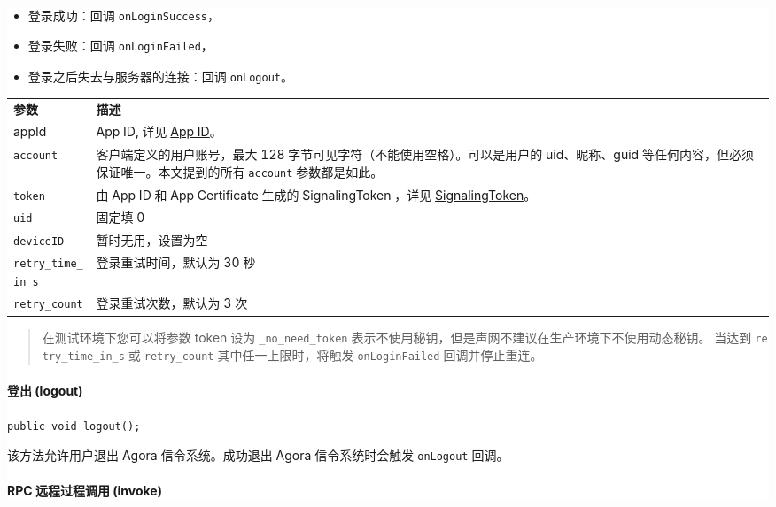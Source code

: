 -   登录成功：回调 <code>onLoginSuccess</code>，

-   登录失败：回调 <code>onLoginFailed</code>，

-   登录之后失去与服务器的连接：回调 <code>onLogout</code>。


<table>
<colgroup>
<col/>
<col/>
</colgroup>
<tbody>
<tr><td><strong>参数</strong></td>
<td><strong>描述</strong></td>
</tr>
<tr><td>appId</td>
<td>App ID, 详见 <a href="../../cn/Agora%20Platform/key_signaling.md"><span>App ID</span></a>。</td>
</tr>
<tr><td><code>account</code></td>
<td>客户端定义的用户账号，最大 128 字节可见字符（不能使用空格）。可以是用户的 uid、昵称、guid 等任何内容，但必须保证唯一。本文提到的所有 <code>account</code> 参数都是如此。</td>
</tr>
<tr><td><code>token</code></td>
<td>由 App ID 和 App Certificate 生成的 SignalingToken ，详见 <a href="../../cn/Agora%20Platform/key_signaling.md"><span>SignalingToken</span></a>。</td>
</tr>
<tr><td><code>uid</code></td>
<td>固定填 0</td>
</tr>
<tr><td><code>deviceID</code></td>
<td>暂时无用，设置为空</td>
</tr>
<tr><td><code>retry_time_in_s</code></td>
<td>登录重试时间，默认为 30 秒</td>
</tr>
<tr><td><code>retry_count</code></td>
<td>登录重试次数，默认为 3 次</td>
</tr>
</tbody>
</table>



> 在测试环境下您可以将参数 token 设为 `_no_need_token` 表示不使用秘钥，但是声网不建议在生产环境下不使用动态秘钥。 当达到 `retry_time_in_s` 或 `retry_count` 其中任一上限时，将触发 `onLoginFailed` 回调并停止重连。

#### <a name="logout-android"></a>登出 \(logout\)

```
public void logout();
```

该方法允许用户退出 Agora 信令系统。成功退出 Agora 信令系统时会触发 <code>onLogout</code> 回调。

#### <a name="invoke-android"></a>RPC 远程过程调用 \(invoke\)

